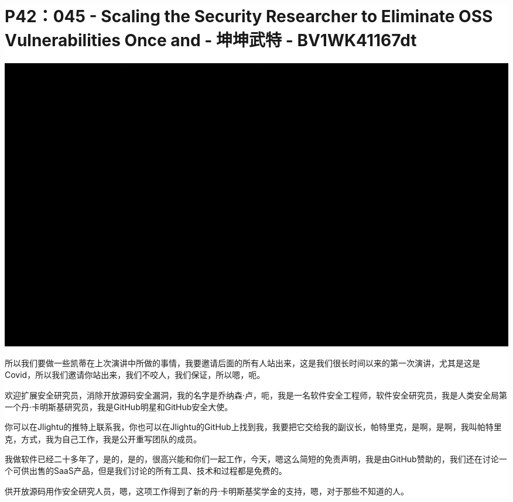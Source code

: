 # P42：045 - Scaling the Security Researcher to Eliminate OSS Vulnerabilities Once and - 坤坤武特 - BV1WK41167dt

![](img/63657aa9d34513faa3f9d11e07419eb0_0.png)

所以我们要做一些凯蒂在上次演讲中所做的事情，我要邀请后面的所有人站出来，这是我们很长时间以来的第一次演讲，尤其是这是Covid，所以我们邀请你站出来，我们不咬人，我们保证，所以嗯，呃。

欢迎扩展安全研究员，消除开放源码安全漏洞，我的名字是乔纳森·卢，呃，我是一名软件安全工程师，软件安全研究员，我是人类安全局第一个丹·卡明斯基研究员，我是GitHub明星和GitHub安全大使。

你可以在Jlightu的推特上联系我，你也可以在Jlightu的GitHub上找到我，我要把它交给我的副议长，帕特里克，是啊，是啊，我叫帕特里克，方式，我为自己工作，我是公开重写团队的成员。

我做软件已经二十多年了，是的，是的，很高兴能和你们一起工作，今天，嗯这么简短的免责声明，我是由GitHub赞助的，我们还在讨论一个可供出售的SaaS产品，但是我们讨论的所有工具、技术和过程都是免费的。

供开放源码用作安全研究人员，嗯，这项工作得到了新的丹·卡明斯基奖学金的支持，嗯，对于那些不知道的人。
